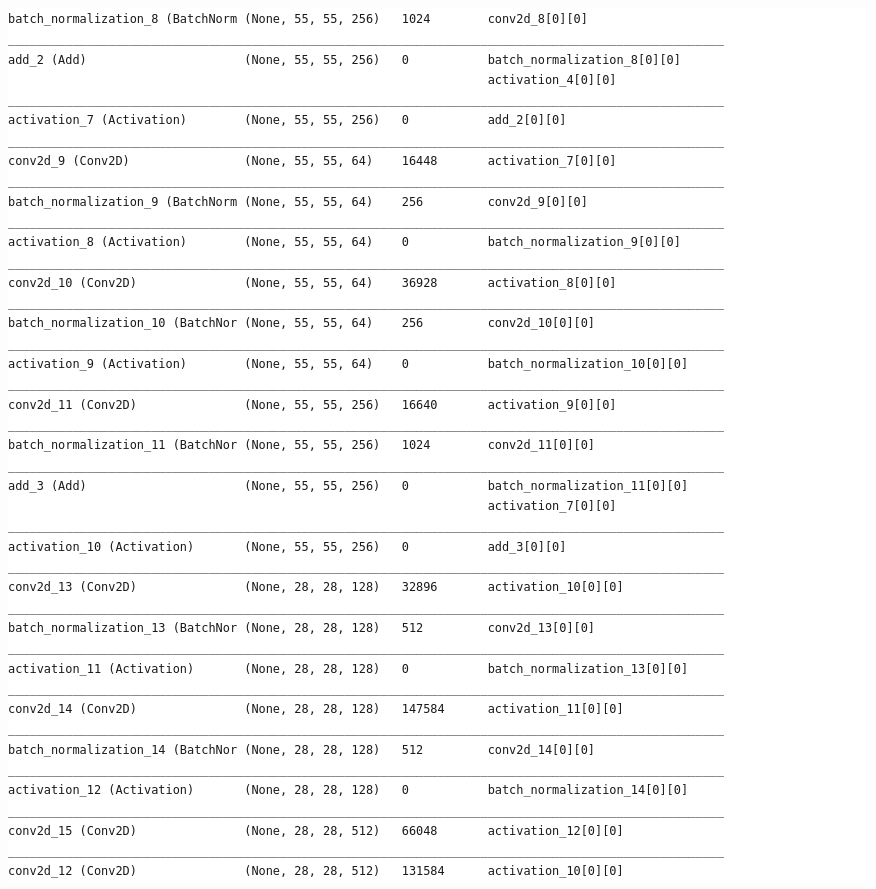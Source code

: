 ```
batch_normalization_8 (BatchNorm (None, 55, 55, 256)   1024        conv2d_8[0][0]
____________________________________________________________________________________________________
add_2 (Add)                      (None, 55, 55, 256)   0           batch_normalization_8[0][0]
                                                                   activation_4[0][0]
____________________________________________________________________________________________________
activation_7 (Activation)        (None, 55, 55, 256)   0           add_2[0][0]
____________________________________________________________________________________________________
conv2d_9 (Conv2D)                (None, 55, 55, 64)    16448       activation_7[0][0]
____________________________________________________________________________________________________
batch_normalization_9 (BatchNorm (None, 55, 55, 64)    256         conv2d_9[0][0]
____________________________________________________________________________________________________
activation_8 (Activation)        (None, 55, 55, 64)    0           batch_normalization_9[0][0]
____________________________________________________________________________________________________
conv2d_10 (Conv2D)               (None, 55, 55, 64)    36928       activation_8[0][0]
____________________________________________________________________________________________________
batch_normalization_10 (BatchNor (None, 55, 55, 64)    256         conv2d_10[0][0]
____________________________________________________________________________________________________
activation_9 (Activation)        (None, 55, 55, 64)    0           batch_normalization_10[0][0]
____________________________________________________________________________________________________
conv2d_11 (Conv2D)               (None, 55, 55, 256)   16640       activation_9[0][0]
____________________________________________________________________________________________________
batch_normalization_11 (BatchNor (None, 55, 55, 256)   1024        conv2d_11[0][0]
____________________________________________________________________________________________________
add_3 (Add)                      (None, 55, 55, 256)   0           batch_normalization_11[0][0]
                                                                   activation_7[0][0]
____________________________________________________________________________________________________
activation_10 (Activation)       (None, 55, 55, 256)   0           add_3[0][0]
____________________________________________________________________________________________________
conv2d_13 (Conv2D)               (None, 28, 28, 128)   32896       activation_10[0][0]
____________________________________________________________________________________________________
batch_normalization_13 (BatchNor (None, 28, 28, 128)   512         conv2d_13[0][0]
____________________________________________________________________________________________________
activation_11 (Activation)       (None, 28, 28, 128)   0           batch_normalization_13[0][0]
____________________________________________________________________________________________________
conv2d_14 (Conv2D)               (None, 28, 28, 128)   147584      activation_11[0][0]
____________________________________________________________________________________________________
batch_normalization_14 (BatchNor (None, 28, 28, 128)   512         conv2d_14[0][0]
____________________________________________________________________________________________________
activation_12 (Activation)       (None, 28, 28, 128)   0           batch_normalization_14[0][0]
____________________________________________________________________________________________________
conv2d_15 (Conv2D)               (None, 28, 28, 512)   66048       activation_12[0][0]
____________________________________________________________________________________________________
conv2d_12 (Conv2D)               (None, 28, 28, 512)   131584      activation_10[0][0]
```